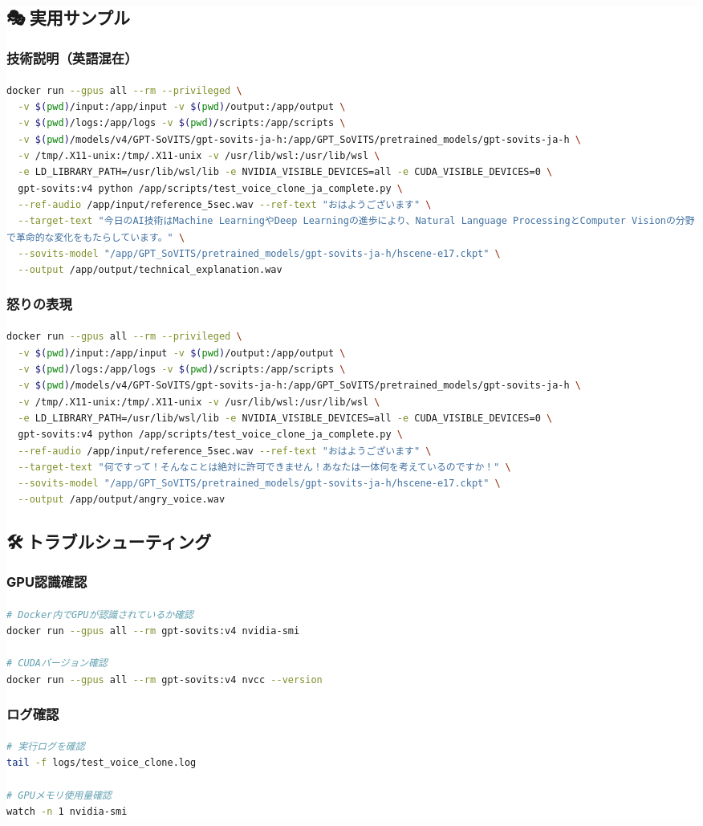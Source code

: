 ## 🎭 実用サンプル

### 技術説明（英語混在）
```bash
docker run --gpus all --rm --privileged \
  -v $(pwd)/input:/app/input -v $(pwd)/output:/app/output \
  -v $(pwd)/logs:/app/logs -v $(pwd)/scripts:/app/scripts \
  -v $(pwd)/models/v4/GPT-SoVITS/gpt-sovits-ja-h:/app/GPT_SoVITS/pretrained_models/gpt-sovits-ja-h \
  -v /tmp/.X11-unix:/tmp/.X11-unix -v /usr/lib/wsl:/usr/lib/wsl \
  -e LD_LIBRARY_PATH=/usr/lib/wsl/lib -e NVIDIA_VISIBLE_DEVICES=all -e CUDA_VISIBLE_DEVICES=0 \
  gpt-sovits:v4 python /app/scripts/test_voice_clone_ja_complete.py \
  --ref-audio /app/input/reference_5sec.wav --ref-text "おはようございます" \
  --target-text "今日のAI技術はMachine LearningやDeep Learningの進歩により、Natural Language ProcessingとComputer Visionの分野で革命的な変化をもたらしています。" \
  --sovits-model "/app/GPT_SoVITS/pretrained_models/gpt-sovits-ja-h/hscene-e17.ckpt" \
  --output /app/output/technical_explanation.wav
```

### 怒りの表現
```bash
docker run --gpus all --rm --privileged \
  -v $(pwd)/input:/app/input -v $(pwd)/output:/app/output \
  -v $(pwd)/logs:/app/logs -v $(pwd)/scripts:/app/scripts \
  -v $(pwd)/models/v4/GPT-SoVITS/gpt-sovits-ja-h:/app/GPT_SoVITS/pretrained_models/gpt-sovits-ja-h \
  -v /tmp/.X11-unix:/tmp/.X11-unix -v /usr/lib/wsl:/usr/lib/wsl \
  -e LD_LIBRARY_PATH=/usr/lib/wsl/lib -e NVIDIA_VISIBLE_DEVICES=all -e CUDA_VISIBLE_DEVICES=0 \
  gpt-sovits:v4 python /app/scripts/test_voice_clone_ja_complete.py \
  --ref-audio /app/input/reference_5sec.wav --ref-text "おはようございます" \
  --target-text "何ですって！そんなことは絶対に許可できません！あなたは一体何を考えているのですか！" \
  --sovits-model "/app/GPT_SoVITS/pretrained_models/gpt-sovits-ja-h/hscene-e17.ckpt" \
  --output /app/output/angry_voice.wav
```

## 🛠️ トラブルシューティング

### GPU認識確認
```bash
# Docker内でGPUが認識されているか確認
docker run --gpus all --rm gpt-sovits:v4 nvidia-smi

# CUDAバージョン確認
docker run --gpus all --rm gpt-sovits:v4 nvcc --version
```

### ログ確認
```bash
# 実行ログを確認
tail -f logs/test_voice_clone.log

# GPUメモリ使用量確認
watch -n 1 nvidia-smi
```
